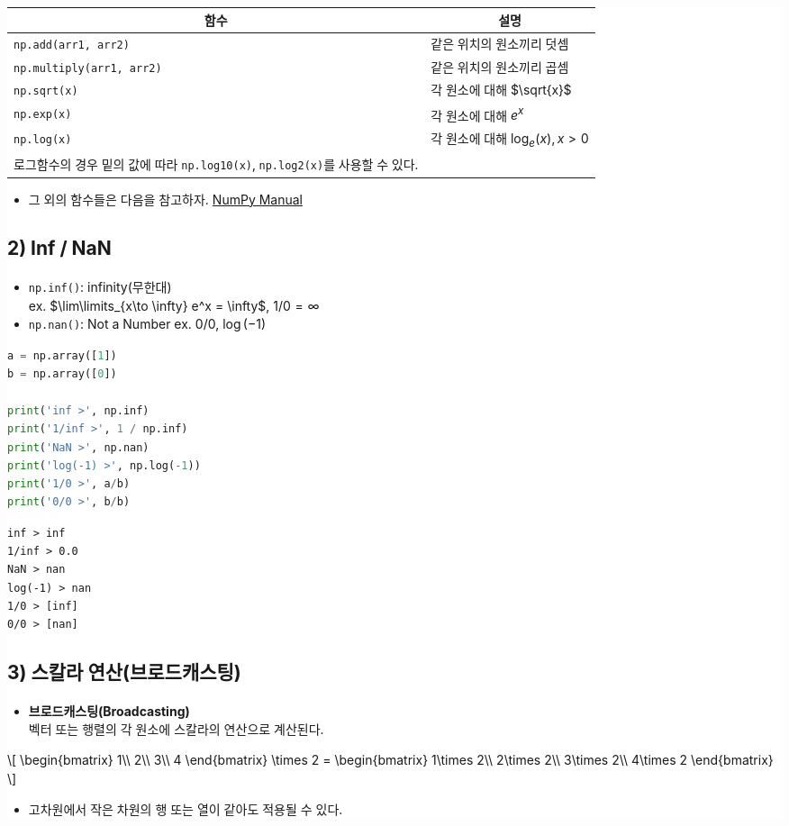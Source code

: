|함수|설명|
|----|----|
|`np.add(arr1, arr2)`| 같은 위치의 원소끼리 덧셈 |
|`np.multiply(arr1, arr2)`| 같은 위치의 원소끼리 곱셈 |
|`np.sqrt(x)`| 각 원소에 대해 $\sqrt{x}$ |
|`np.exp(x)` | 각 원소에 대해 $e^x$ |
|`np.log(x)` | 각 원소에 대해 $\log_e(x), x>0$ <br>
로그함수의 경우 밑의 값에 따라 `np.log10(x)`, `np.log2(x)`를 사용할 수 있다. | 

* 그 외의 함수들은 다음을 참고하자. 
[NumPy Manual](https://numpy.org/doc/stable/reference/routines.math.html)

## 2) Inf / NaN
* `np.inf()`: infinity(무한대)<br>
ex. $\lim\limits_{x\to \infty} e^x = \infty$, $1 / 0 = \infty$
* `np.nan()`: Not a Number
ex. $0/0$, $\log(-1)$

```python
a = np.array([1])
b = np.array([0])

print('inf >', np.inf)
print('1/inf >', 1 / np.inf)
print('NaN >', np.nan)
print('log(-1) >', np.log(-1))
print('1/0 >', a/b)
print('0/0 >', b/b)
```
```
inf > inf
1/inf > 0.0
NaN > nan
log(-1) > nan
1/0 > [inf]
0/0 > [nan]
```

## 3) 스칼라 연산(브로드캐스팅)
* **브로드캐스팅(Broadcasting)**<br>
벡터 또는 행렬의 각 원소에 스칼라의 연산으로 계산된다.

\\[
    \begin{bmatrix} 1\\\ 2\\\ 3\\\ 4 \end{bmatrix} \times 2
    = \begin{bmatrix} 1\times 2\\\ 2\times 2\\\ 3\times 2\\\ 4\times 2  \end{bmatrix}
\\]

* 고차원에서 작은 차원의 행 또는 열이 같아도 적용될 수 있다. 
